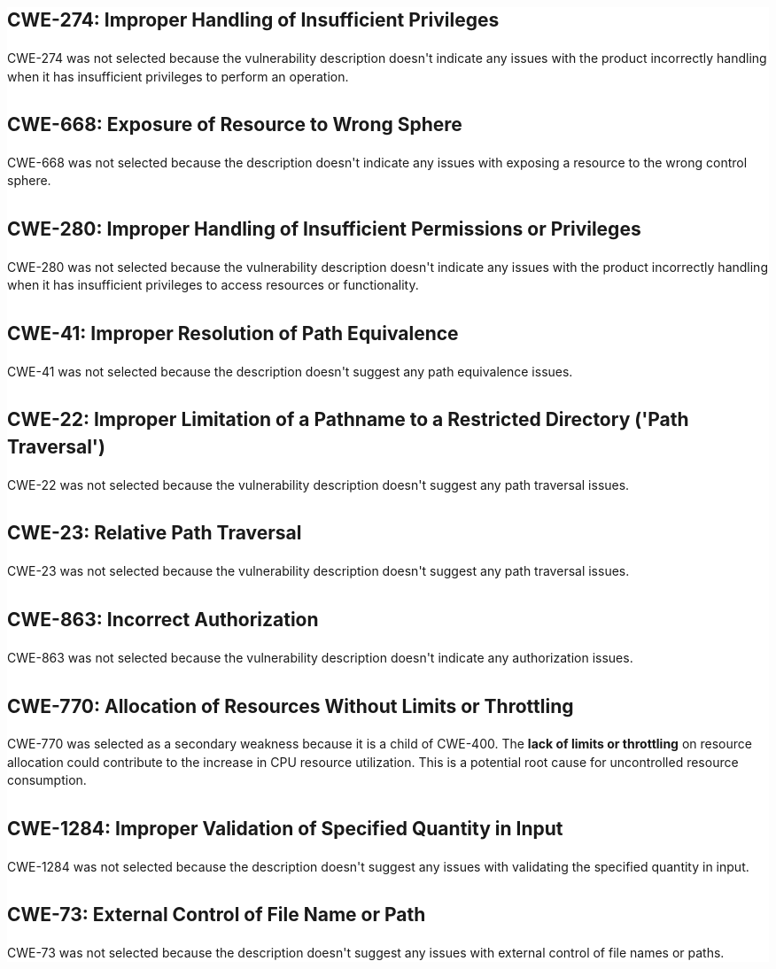 ## CWE-274: Improper Handling of Insufficient Privileges
CWE-274 was not selected because the vulnerability description doesn't indicate any issues with the product incorrectly handling when it has insufficient privileges to perform an operation.

## CWE-668: Exposure of Resource to Wrong Sphere
CWE-668 was not selected because the description doesn't indicate any issues with exposing a resource to the wrong control sphere.

## CWE-280: Improper Handling of Insufficient Permissions or Privileges
CWE-280 was not selected because the vulnerability description doesn't indicate any issues with the product incorrectly handling when it has insufficient privileges to access resources or functionality.

## CWE-41: Improper Resolution of Path Equivalence
CWE-41 was not selected because the description doesn't suggest any path equivalence issues.

## CWE-22: Improper Limitation of a Pathname to a Restricted Directory ('Path Traversal')
CWE-22 was not selected because the vulnerability description doesn't suggest any path traversal issues.

## CWE-23: Relative Path Traversal
CWE-23 was not selected because the vulnerability description doesn't suggest any path traversal issues.

## CWE-863: Incorrect Authorization
CWE-863 was not selected because the vulnerability description doesn't indicate any authorization issues.

## CWE-770: Allocation of Resources Without Limits or Throttling
CWE-770 was selected as a secondary weakness because it is a child of CWE-400. The **lack of limits or throttling** on resource allocation could contribute to the increase in CPU resource utilization. This is a potential root cause for uncontrolled resource consumption.

## CWE-1284: Improper Validation of Specified Quantity in Input
CWE-1284 was not selected because the description doesn't suggest any issues with validating the specified quantity in input.

## CWE-73: External Control of File Name or Path
CWE-73 was not selected because the description doesn't suggest any issues with external control of file names or paths.
